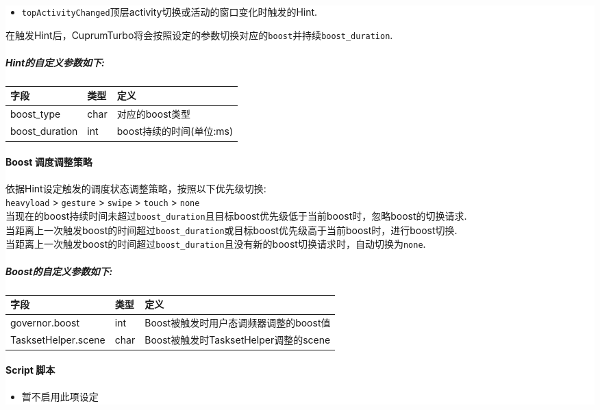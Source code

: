 - `topActivityChanged`顶层activity切换或活动的窗口变化时触发的Hint.

在触发Hint后，CuprumTurbo将会按照设定的参数切换对应的`boost`并持续`boost_duration`.   
##### Hint的自定义参数如下:
|字段           |类型    |定义                   |
|:--------------|:------|:----------------------|
|boost_type     |char   |对应的boost类型         |
|boost_duration |int    |boost持续的时间(单位:ms)|
#### Boost 调度调整策略
依据Hint设定触发的调度状态调整策略，按照以下优先级切换:  
`heavyload` > `gesture` > `swipe` > `touch` > `none`  
当现在的boost持续时间未超过`boost_duration`且目标boost优先级低于当前boost时，忽略boost的切换请求.  
当距离上一次触发boost的时间超过`boost_duration`或目标boost优先级高于当前boost时，进行boost切换.  
当距离上一次触发boost的时间超过`boost_duration`且没有新的boost切换请求时，自动切换为`none`.  
##### Boost的自定义参数如下:
|字段                    |类型    |定义                                |
|:----------------------|:-------|:-----------------------------------|
|governor.boost         |int     |Boost被触发时用户态调频器调整的boost值 |
|TasksetHelper.scene    |char    |Boost被触发时TasksetHelper调整的scene |
#### Script 脚本
- 暂不启用此项设定
















